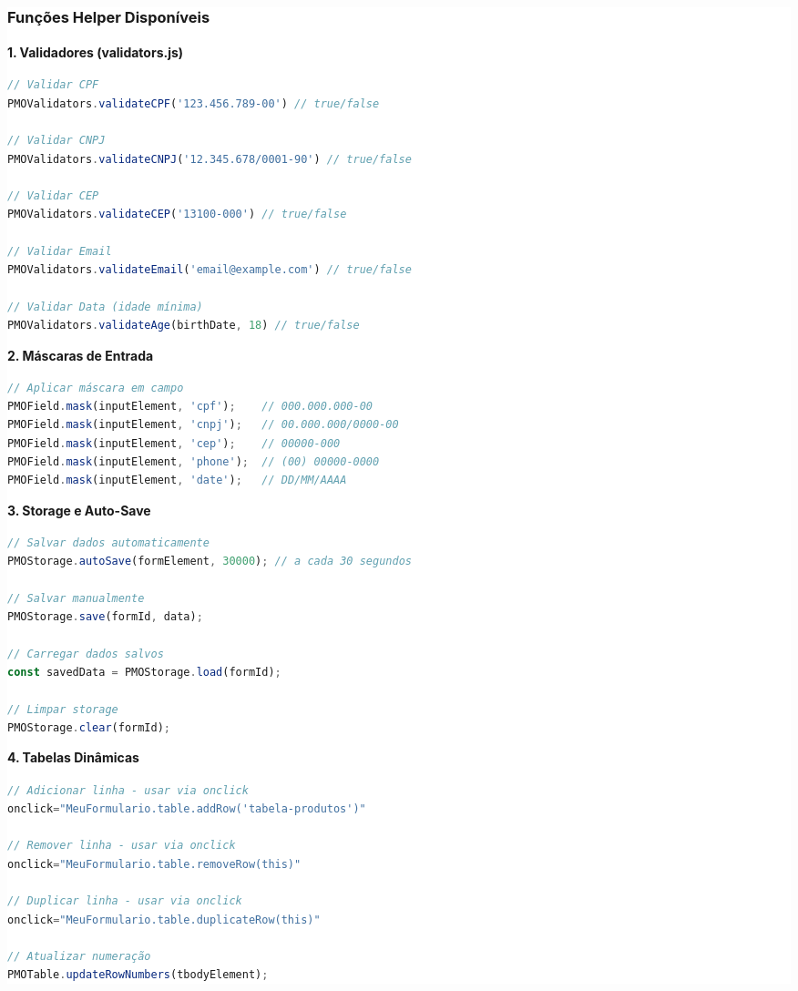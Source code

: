 ### Funções Helper Disponíveis

**1. Validadores (validators.js)**
```javascript
// Validar CPF
PMOValidators.validateCPF('123.456.789-00') // true/false

// Validar CNPJ
PMOValidators.validateCNPJ('12.345.678/0001-90') // true/false

// Validar CEP
PMOValidators.validateCEP('13100-000') // true/false

// Validar Email
PMOValidators.validateEmail('email@example.com') // true/false

// Validar Data (idade mínima)
PMOValidators.validateAge(birthDate, 18) // true/false
```

**2. Máscaras de Entrada**
```javascript
// Aplicar máscara em campo
PMOField.mask(inputElement, 'cpf');    // 000.000.000-00
PMOField.mask(inputElement, 'cnpj');   // 00.000.000/0000-00
PMOField.mask(inputElement, 'cep');    // 00000-000
PMOField.mask(inputElement, 'phone');  // (00) 00000-0000
PMOField.mask(inputElement, 'date');   // DD/MM/AAAA
```

**3. Storage e Auto-Save**
```javascript
// Salvar dados automaticamente
PMOStorage.autoSave(formElement, 30000); // a cada 30 segundos

// Salvar manualmente
PMOStorage.save(formId, data);

// Carregar dados salvos
const savedData = PMOStorage.load(formId);

// Limpar storage
PMOStorage.clear(formId);
```

**4. Tabelas Dinâmicas**
```javascript
// Adicionar linha - usar via onclick
onclick="MeuFormulario.table.addRow('tabela-produtos')"

// Remover linha - usar via onclick
onclick="MeuFormulario.table.removeRow(this)"

// Duplicar linha - usar via onclick
onclick="MeuFormulario.table.duplicateRow(this)"

// Atualizar numeração
PMOTable.updateRowNumbers(tbodyElement);
```
